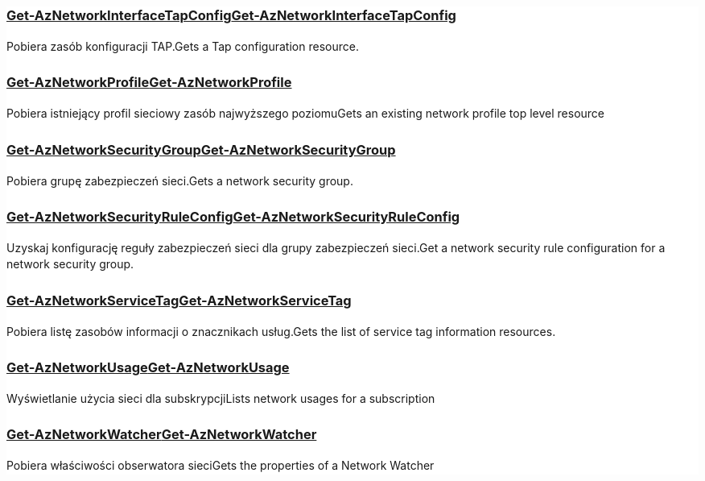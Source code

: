 ### [<span data-ttu-id="8c284-354">Get-AzNetworkInterfaceTapConfig</span><span class="sxs-lookup"><span data-stu-id="8c284-354">Get-AzNetworkInterfaceTapConfig</span></span>](Get-AzNetworkInterfaceTapConfig.md)
<span data-ttu-id="8c284-355">Pobiera zasób konfiguracji TAP.</span><span class="sxs-lookup"><span data-stu-id="8c284-355">Gets a Tap configuration resource.</span></span>

### [<span data-ttu-id="8c284-356">Get-AzNetworkProfile</span><span class="sxs-lookup"><span data-stu-id="8c284-356">Get-AzNetworkProfile</span></span>](Get-AzNetworkProfile.md)
<span data-ttu-id="8c284-357">Pobiera istniejący profil sieciowy zasób najwyższego poziomu</span><span class="sxs-lookup"><span data-stu-id="8c284-357">Gets an existing network profile top level resource</span></span>

### [<span data-ttu-id="8c284-358">Get-AzNetworkSecurityGroup</span><span class="sxs-lookup"><span data-stu-id="8c284-358">Get-AzNetworkSecurityGroup</span></span>](Get-AzNetworkSecurityGroup.md)
<span data-ttu-id="8c284-359">Pobiera grupę zabezpieczeń sieci.</span><span class="sxs-lookup"><span data-stu-id="8c284-359">Gets a network security group.</span></span>

### [<span data-ttu-id="8c284-360">Get-AzNetworkSecurityRuleConfig</span><span class="sxs-lookup"><span data-stu-id="8c284-360">Get-AzNetworkSecurityRuleConfig</span></span>](Get-AzNetworkSecurityRuleConfig.md)
<span data-ttu-id="8c284-361">Uzyskaj konfigurację reguły zabezpieczeń sieci dla grupy zabezpieczeń sieci.</span><span class="sxs-lookup"><span data-stu-id="8c284-361">Get a network security rule configuration for a network security group.</span></span>

### [<span data-ttu-id="8c284-362">Get-AzNetworkServiceTag</span><span class="sxs-lookup"><span data-stu-id="8c284-362">Get-AzNetworkServiceTag</span></span>](Get-AzNetworkServiceTag.md)
<span data-ttu-id="8c284-363">Pobiera listę zasobów informacji o znacznikach usług.</span><span class="sxs-lookup"><span data-stu-id="8c284-363">Gets the list of service tag information resources.</span></span>

### [<span data-ttu-id="8c284-364">Get-AzNetworkUsage</span><span class="sxs-lookup"><span data-stu-id="8c284-364">Get-AzNetworkUsage</span></span>](Get-AzNetworkUsage.md)
<span data-ttu-id="8c284-365">Wyświetlanie użycia sieci dla subskrypcji</span><span class="sxs-lookup"><span data-stu-id="8c284-365">Lists network usages for a subscription</span></span>

### [<span data-ttu-id="8c284-366">Get-AzNetworkWatcher</span><span class="sxs-lookup"><span data-stu-id="8c284-366">Get-AzNetworkWatcher</span></span>](Get-AzNetworkWatcher.md)
<span data-ttu-id="8c284-367">Pobiera właściwości obserwatora sieci</span><span class="sxs-lookup"><span data-stu-id="8c284-367">Gets the properties of a Network Watcher</span></span>

